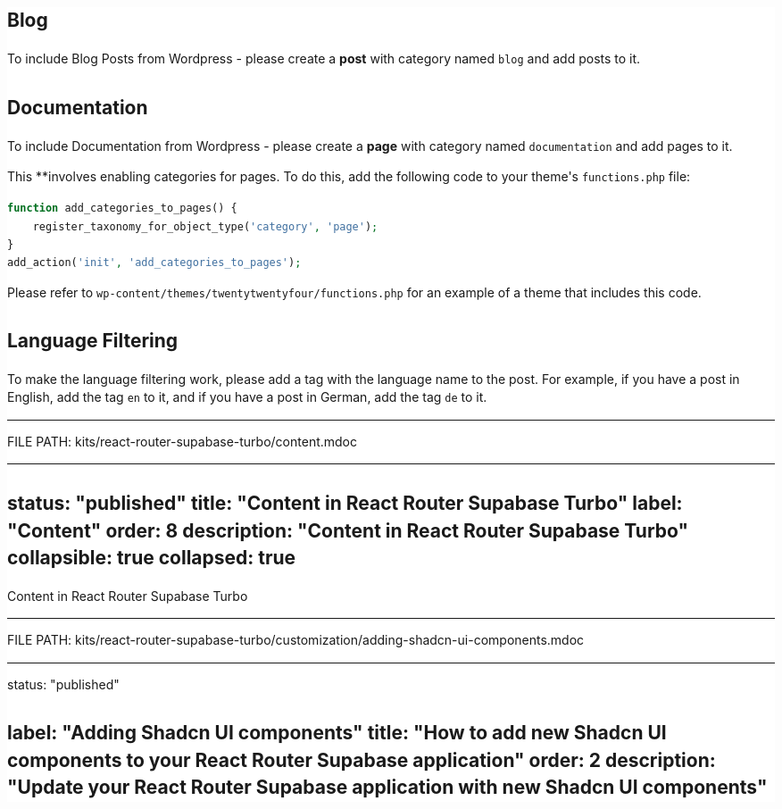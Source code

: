 ## Blog

To include Blog Posts from Wordpress - please create a **post** with category named `blog` and add posts to it.

## Documentation

To include Documentation from Wordpress - please create a **page** with category named `documentation` and add pages to it.

This **involves enabling categories for pages. To do this, add the following code to your theme's `functions.php` file:

```php
function add_categories_to_pages() {
    register_taxonomy_for_object_type('category', 'page');
}
add_action('init', 'add_categories_to_pages');
```

Please refer to `wp-content/themes/twentytwentyfour/functions.php` for an example of a theme that includes this code.

## Language Filtering

To make the language filtering work, please add a tag with the language name to the post. For example, if you have a post in English, add the tag `en` to it, and if you have a post in German, add the tag `de` to it.

-----------------
FILE PATH: kits/react-router-supabase-turbo/content.mdoc

---
status: "published"
title: "Content in React Router Supabase Turbo"
label: "Content"
order: 8
description: "Content in React Router Supabase Turbo"
collapsible: true
collapsed: true
---

Content in React Router Supabase Turbo


-----------------
FILE PATH: kits/react-router-supabase-turbo/customization/adding-shadcn-ui-components.mdoc

---
status: "published"

label: "Adding Shadcn UI components"
title: "How to add new Shadcn UI components to your React Router Supabase application"
order: 2
description: "Update your React Router Supabase application with new Shadcn UI components"
---
